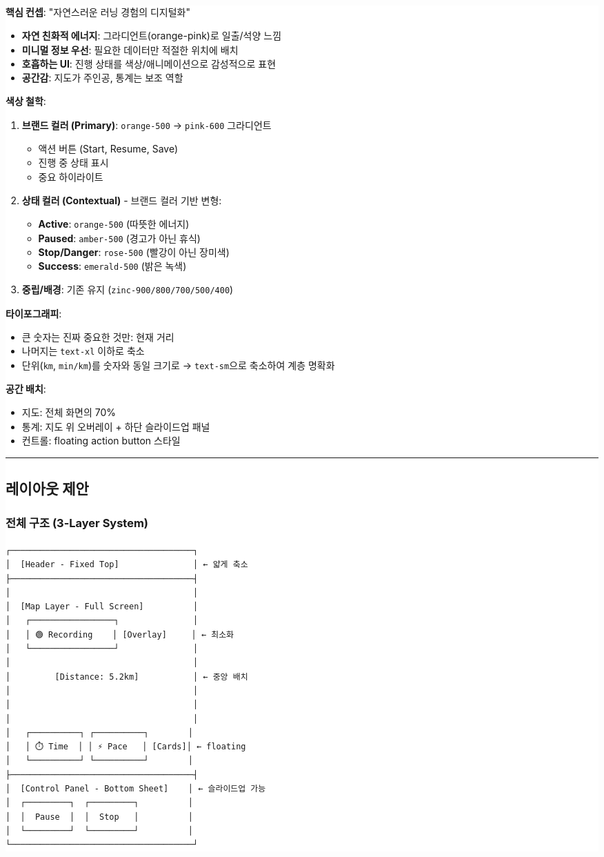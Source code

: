 **핵심 컨셉**: "자연스러운 러닝 경험의 디지털화"
- **자연 친화적 에너지**: 그라디언트(orange-pink)로 일출/석양 느낌
- **미니멀 정보 우선**: 필요한 데이터만 적절한 위치에 배치
- **호흡하는 UI**: 진행 상태를 색상/애니메이션으로 감성적으로 표현
- **공간감**: 지도가 주인공, 통계는 보조 역할

**색상 철학**:
1. **브랜드 컬러 (Primary)**: `orange-500` → `pink-600` 그라디언트
   - 액션 버튼 (Start, Resume, Save)
   - 진행 중 상태 표시
   - 중요 하이라이트

2. **상태 컬러 (Contextual)** - 브랜드 컬러 기반 변형:
   - **Active**: `orange-500` (따뜻한 에너지)
   - **Paused**: `amber-500` (경고가 아닌 휴식)
   - **Stop/Danger**: `rose-500` (빨강이 아닌 장미색)
   - **Success**: `emerald-500` (밝은 녹색)

3. **중립/배경**: 기존 유지 (`zinc-900/800/700/500/400`)

**타이포그래피**:
- 큰 숫자는 진짜 중요한 것만: 현재 거리
- 나머지는 `text-xl` 이하로 축소
- 단위(`km`, `min/km`)를 숫자와 동일 크기로 → `text-sm`으로 축소하여 계층 명확화

**공간 배치**:
- 지도: 전체 화면의 70%
- 통계: 지도 위 오버레이 + 하단 슬라이드업 패널
- 컨트롤: floating action button 스타일

---

## 레이아웃 제안

### 전체 구조 (3-Layer System)

```
┌─────────────────────────────────────┐
│  [Header - Fixed Top]               │ ← 얇게 축소
├─────────────────────────────────────┤
│                                     │
│  [Map Layer - Full Screen]          │
│   ┌─────────────────┐               │
│   │ 🟢 Recording    │ [Overlay]     │ ← 최소화
│   └─────────────────┘               │
│                                     │
│         [Distance: 5.2km]           │ ← 중앙 배치
│                                     │
│                                     │
│                                     │
│   ┌──────────┐ ┌──────────┐        │
│   │ ⏱️ Time  │ │ ⚡ Pace   │ [Cards]│ ← floating
│   └──────────┘ └──────────┘        │
├─────────────────────────────────────┤
│  [Control Panel - Bottom Sheet]    │ ← 슬라이드업 가능
│  ┌─────────┐  ┌─────────┐          │
│  │  Pause  │  │  Stop   │          │
│  └─────────┘  └─────────┘          │
└─────────────────────────────────────┘
```
